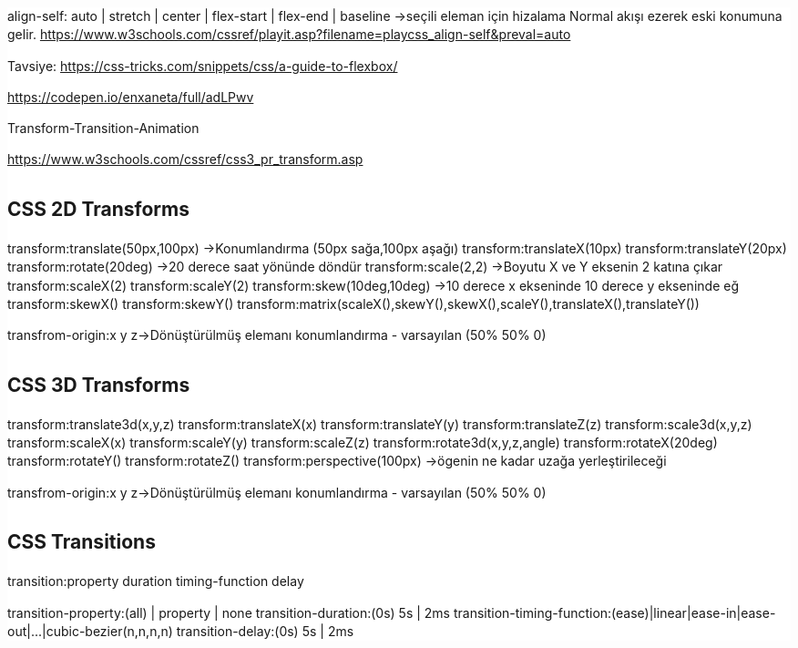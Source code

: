 
align-self: auto | stretch | center | flex-start | flex-end | baseline ->seçili eleman için hizalama
Normal akışı ezerek eski konumuna gelir.
https://www.w3schools.com/cssref/playit.asp?filename=playcss_align-self&preval=auto



Tavsiye:
https://css-tricks.com/snippets/css/a-guide-to-flexbox/

https://codepen.io/enxaneta/full/adLPwv


Transform-Transition-Animation

https://www.w3schools.com/cssref/css3_pr_transform.asp

CSS 2D Transforms
-----------------------
transform:translate(50px,100px) ->Konumlandırma (50px sağa,100px aşağı)
transform:translateX(10px)
transform:translateY(20px)
transform:rotate(20deg) ->20 derece saat yönünde döndür
transform:scale(2,2) ->Boyutu X ve Y eksenin 2 katına çıkar
transform:scaleX(2)
transform:scaleY(2)
transform:skew(10deg,10deg) ->10 derece x ekseninde 10 derece y ekseninde eğ
transform:skewX()
transform:skewY()
transform:matrix(scaleX(),skewY(),skewX(),scaleY(),translateX(),translateY())

transfrom-origin:x y z->Dönüştürülmüş elemanı konumlandırma - varsayılan (50% 50% 0)

CSS 3D Transforms
-----------------------
transform:translate3d(x,y,z)
transform:translateX(x)
transform:translateY(y)
transform:translateZ(z)
transform:scale3d(x,y,z)
transform:scaleX(x)
transform:scaleY(y)
transform:scaleZ(z)
transform:rotate3d(x,y,z,angle)
transform:rotateX(20deg)
transform:rotateY()
transform:rotateZ()
transform:perspective(100px) ->ögenin ne kadar uzağa yerleştirileceği

transfrom-origin:x y z->Dönüştürülmüş elemanı konumlandırma - varsayılan (50% 50% 0)

CSS Transitions
-----------------------
transition:property duration timing-function delay

transition-property:(all) | property | none
transition-duration:(0s) 5s | 2ms
transition-timing-function:(ease)|linear|ease-in|ease-out|...|cubic-bezier(n,n,n,n)
transition-delay:(0s) 5s | 2ms
